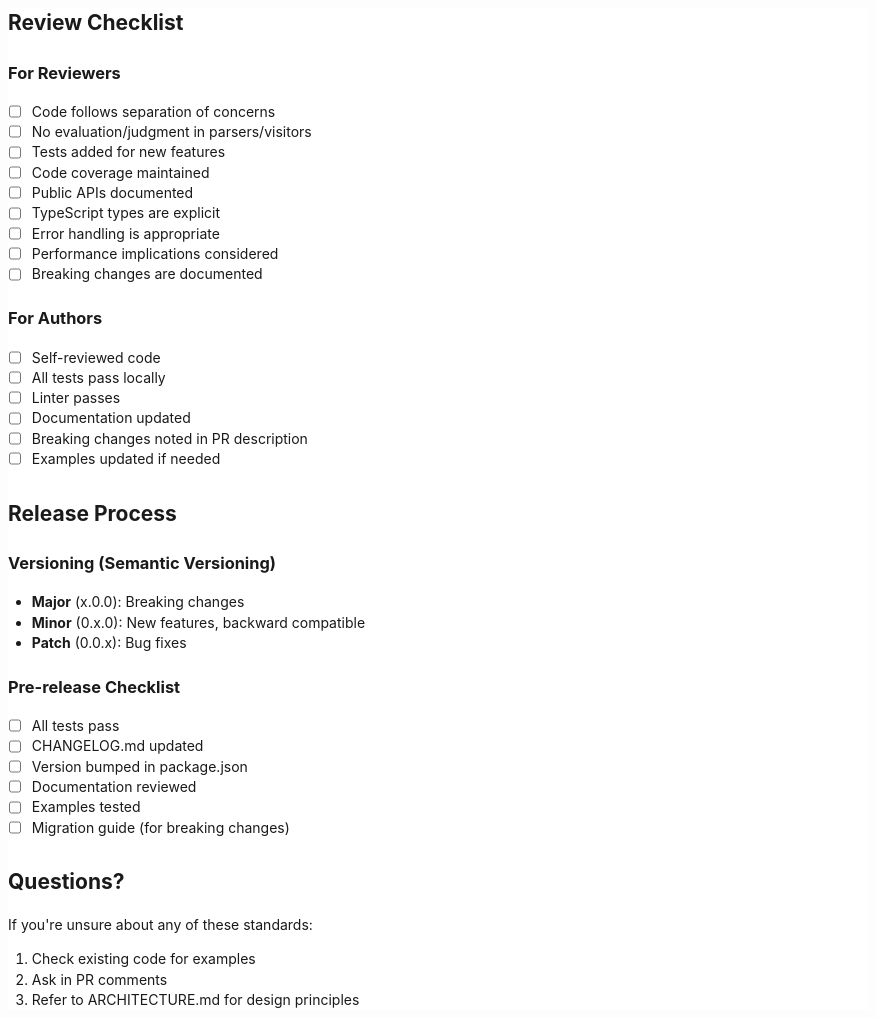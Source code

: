 ## Review Checklist

### For Reviewers
- [ ] Code follows separation of concerns
- [ ] No evaluation/judgment in parsers/visitors
- [ ] Tests added for new features
- [ ] Code coverage maintained
- [ ] Public APIs documented
- [ ] TypeScript types are explicit
- [ ] Error handling is appropriate
- [ ] Performance implications considered
- [ ] Breaking changes are documented

### For Authors
- [ ] Self-reviewed code
- [ ] All tests pass locally
- [ ] Linter passes
- [ ] Documentation updated
- [ ] Breaking changes noted in PR description
- [ ] Examples updated if needed

## Release Process

### Versioning (Semantic Versioning)
- **Major** (x.0.0): Breaking changes
- **Minor** (0.x.0): New features, backward compatible
- **Patch** (0.0.x): Bug fixes

### Pre-release Checklist
- [ ] All tests pass
- [ ] CHANGELOG.md updated
- [ ] Version bumped in package.json
- [ ] Documentation reviewed
- [ ] Examples tested
- [ ] Migration guide (for breaking changes)

## Questions?

If you're unsure about any of these standards:
1. Check existing code for examples
2. Ask in PR comments
3. Refer to ARCHITECTURE.md for design principles
